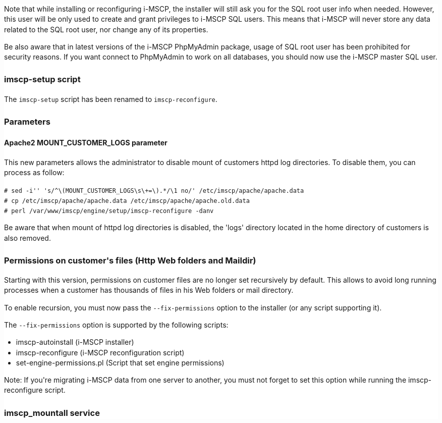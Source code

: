 Note that while installing or reconfiguring i-MSCP, the installer will still ask you for the SQL root user info when
needed. However, this user will be only used to create and grant privileges to i-MSCP SQL users. This means that i-MSCP
will never store any data related to the SQL root user, nor change any of its properties.

Be also aware that in latest versions of the i-MSCP PhpMyAdmin package, usage of SQL root user has been prohibited for
security reasons. If you want connect to PhpMyAdmin to work on all databases, you should now use the i-MSCP master SQL
user.

### imscp-setup script

The `imscp-setup` script has been renamed to `imscp-reconfigure`.

### Parameters

#### Apache2 MOUNT_CUSTOMER_LOGS parameter

This new parameters allows the administrator to disable mount of customers httpd log directories. To disable them, you
can process as follow:

```
# sed -i'' 's/^\(MOUNT_CUSTOMER_LOGS\s\+=\).*/\1 no/' /etc/imscp/apache/apache.data
# cp /etc/imscp/apache/apache.data /etc/imscp/apache/apache.old.data
# perl /var/www/imscp/engine/setup/imscp-reconfigure -danv
```

Be aware that when mount of httpd log directories is disabled, the 'logs' directory located in the home directory of
customers is also removed.

### Permissions on customer's files (Http Web folders and Maildir)

Starting with this version, permissions on customer files are no longer set recursively by default. This allows to
avoid long running processes when a customer has thousands of files in his Web folders or mail directory.
 
To enable recursion, you must now pass the `--fix-permissions` option to the installer (or any script supporting it). 

The `--fix-permissions` option is supported by the following scripts:

 - imscp-autoinstall (i-MSCP installer)
 - imscp-reconfigure (i-MSCP reconfiguration script)
 - set-engine-permissions.pl (Script that set engine permissions)

Note: If you're migrating i-MSCP data from one server to another, you must not forget to set this option while running the
imscp-reconfigure script.

### imscp_mountall service

